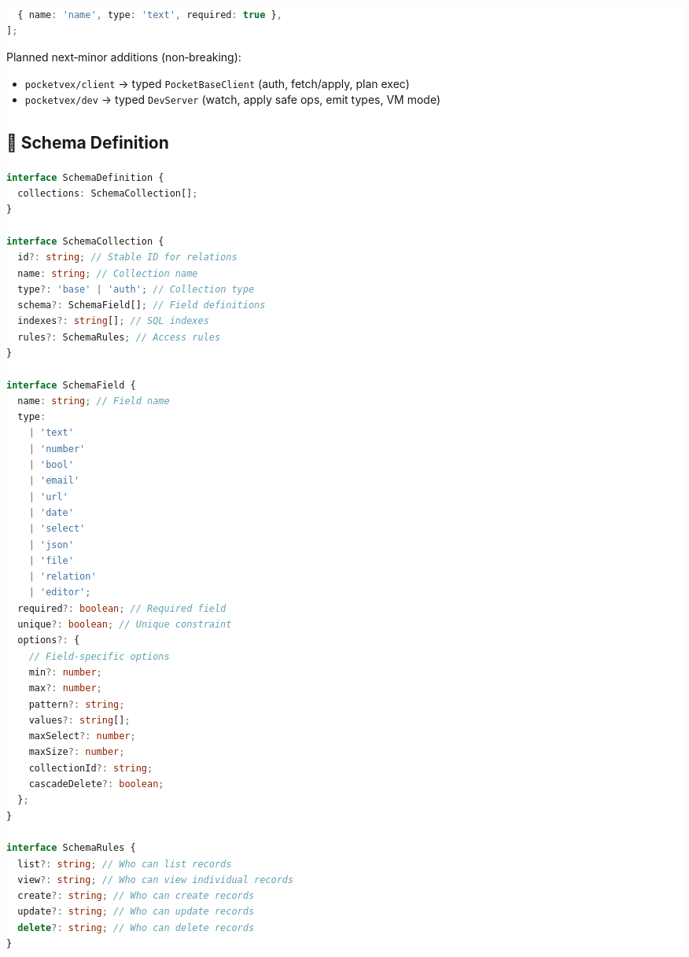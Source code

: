 ```ts
  { name: 'name', type: 'text', required: true },
];
```

Planned next‑minor additions (non‑breaking):

- `pocketvex/client` → typed `PocketBaseClient` (auth, fetch/apply, plan exec)
- `pocketvex/dev` → typed `DevServer` (watch, apply safe ops, emit types, VM mode)

## 📝 Schema Definition

```typescript
interface SchemaDefinition {
  collections: SchemaCollection[];
}

interface SchemaCollection {
  id?: string; // Stable ID for relations
  name: string; // Collection name
  type?: 'base' | 'auth'; // Collection type
  schema?: SchemaField[]; // Field definitions
  indexes?: string[]; // SQL indexes
  rules?: SchemaRules; // Access rules
}

interface SchemaField {
  name: string; // Field name
  type:
    | 'text'
    | 'number'
    | 'bool'
    | 'email'
    | 'url'
    | 'date'
    | 'select'
    | 'json'
    | 'file'
    | 'relation'
    | 'editor';
  required?: boolean; // Required field
  unique?: boolean; // Unique constraint
  options?: {
    // Field-specific options
    min?: number;
    max?: number;
    pattern?: string;
    values?: string[];
    maxSelect?: number;
    maxSize?: number;
    collectionId?: string;
    cascadeDelete?: boolean;
  };
}

interface SchemaRules {
  list?: string; // Who can list records
  view?: string; // Who can view individual records
  create?: string; // Who can create records
  update?: string; // Who can update records
  delete?: string; // Who can delete records
}
```
